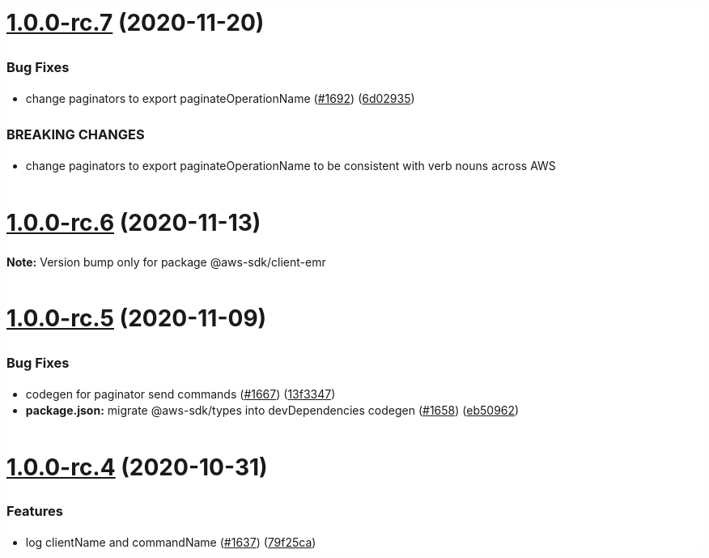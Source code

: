 



# [1.0.0-rc.7](https://github.com/aws/aws-sdk-js-v3/compare/v1.0.0-rc.6...v1.0.0-rc.7) (2020-11-20)


### Bug Fixes

* change paginators to export paginateOperationName ([#1692](https://github.com/aws/aws-sdk-js-v3/issues/1692)) ([6d02935](https://github.com/aws/aws-sdk-js-v3/commit/6d029356c03f52469975aecff32baf8cc5f293e8))


### BREAKING CHANGES

* change paginators to export paginateOperationName to be consistent with verb nouns across AWS





# [1.0.0-rc.6](https://github.com/aws/aws-sdk-js-v3/compare/v1.0.0-rc.5...v1.0.0-rc.6) (2020-11-13)

**Note:** Version bump only for package @aws-sdk/client-emr





# [1.0.0-rc.5](https://github.com/aws/aws-sdk-js-v3/compare/v1.0.0-rc.4...v1.0.0-rc.5) (2020-11-09)


### Bug Fixes

* codegen for paginator send commands ([#1667](https://github.com/aws/aws-sdk-js-v3/issues/1667)) ([13f3347](https://github.com/aws/aws-sdk-js-v3/commit/13f3347723e99b20c7ccd38cdd73d5ac981857a0))
* **package.json:** migrate @aws-sdk/types into devDependencies codegen ([#1658](https://github.com/aws/aws-sdk-js-v3/issues/1658)) ([eb50962](https://github.com/aws/aws-sdk-js-v3/commit/eb509629cd6eeb293bf762c201710acabe049a58))





# [1.0.0-rc.4](https://github.com/aws/aws-sdk-js-v3/compare/v1.0.0-rc.3...v1.0.0-rc.4) (2020-10-31)


### Features

* log clientName and commandName ([#1637](https://github.com/aws/aws-sdk-js-v3/issues/1637)) ([79f25ca](https://github.com/aws/aws-sdk-js-v3/commit/79f25cacc076483e0134f3626d9971ada5f1206d))
